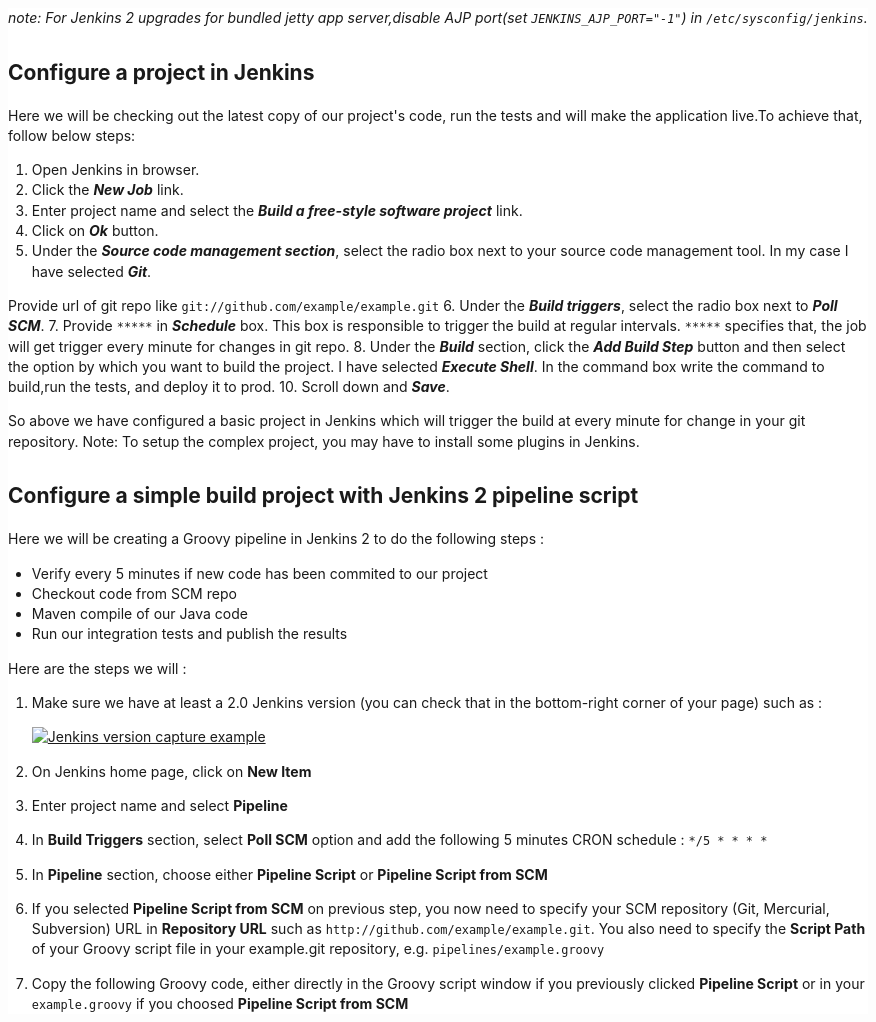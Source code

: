 *note: For Jenkins 2 upgrades for bundled jetty app server,disable AJP port(set `JENKINS_AJP_PORT="-1"`) in  `/etc/sysconfig/jenkins`.* 



## Configure a project in Jenkins
Here we will be checking out the latest copy of our project's code, run the tests and will make the application live.To achieve that, follow below steps:

1. Open Jenkins in browser.
2. Click the ***New Job*** link.
3. Enter project name and select the ***Build a free-style software project*** link.
4. Click on ***Ok*** button.
5. Under the ***Source code management section***, select the radio box next to your source code management tool. In my case I have selected ***Git***.

Provide url of git repo like `git://github.com/example/example.git`
6. Under the ***Build triggers***, select the radio box next to ***Poll SCM***.
7. Provide `*****` in ***Schedule*** box. This box is responsible to trigger the build at regular intervals. `*****` specifies that, the job will get trigger every minute for changes in git repo.
8. Under the ***Build*** section, click the ***Add Build Step*** button and then select the option by which you want to build the project. I have selected ***Execute Shell***. In the command box write the command to build,run the tests, and deploy it to prod.
10. Scroll down and ***Save***.

So above we have configured a basic project in Jenkins which will trigger the build at every minute for change in your git repository.
Note: To setup the complex project, you may have to install some plugins in Jenkins.


## Configure a simple build project with Jenkins 2 pipeline script
Here we will be creating a Groovy pipeline in Jenkins 2 to do the following steps :

- Verify every 5 minutes if new code has been commited to our project
- Checkout code from SCM repo
- Maven compile of our Java code
- Run our integration tests and publish the results

Here are the steps we will :

 1. Make sure we have at least a 2.0 Jenkins version (you can check that in the bottom-right corner of your page) such as :

      [![Jenkins version capture example][1]][1]

1. On Jenkins home page, click on **New Item**
1. Enter project name and select **Pipeline**
1. In **Build Triggers** section, select **Poll SCM** option and add the following 5 minutes CRON schedule :
`*/5 * * * *`
1. In **Pipeline** section, choose either **Pipeline Script** or **Pipeline Script from SCM**
1. If you selected **Pipeline Script from SCM** on previous step, you now need to specify your SCM repository (Git, Mercurial, Subversion) URL in **Repository URL** such as `http://github.com/example/example.git`. You also need to specify the **Script Path** of your Groovy script file in your example.git repository, e.g. `pipelines/example.groovy`
1. Copy the following Groovy code, either directly in the Groovy script window if you previously clicked **Pipeline Script** or in your `example.groovy` if you choosed **Pipeline Script from SCM**


  [1]: https://wiki.jenkins-ci.org/display/JENKINS/Logging
  [1]: https://wiki.jenkins-ci.org/display/JENKINS/Installing+Jenkins+on+Ubuntu
  [2]: https://cloudbees.zendesk.com/hc/en-us/articles/216118748-How-to-Start-Stop-or-Restart-your-Instance
  [1]: http://i.stack.imgur.com/NCqh1.png